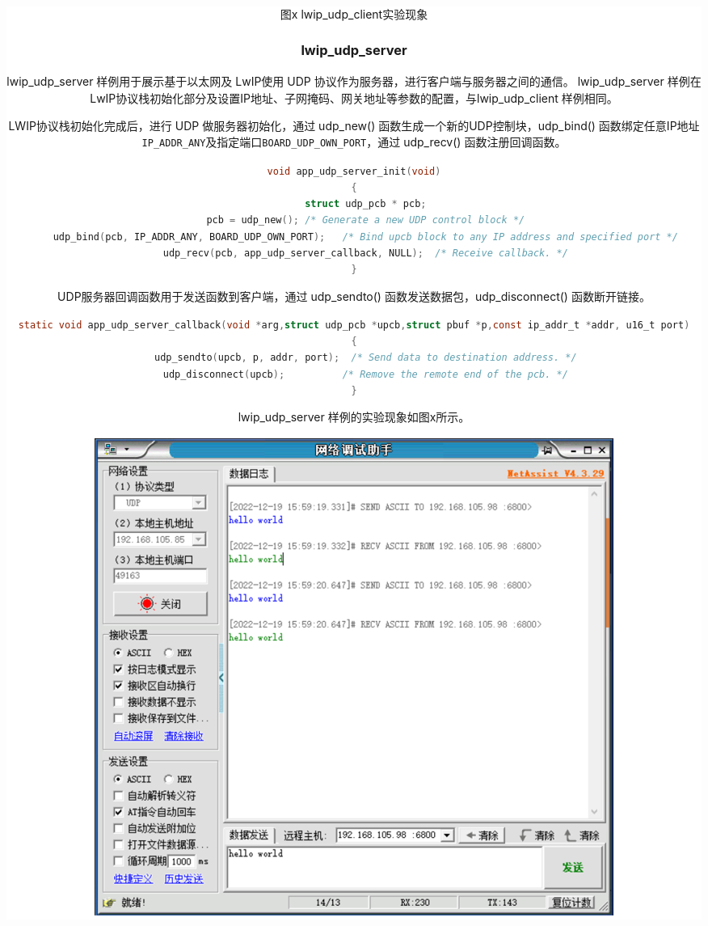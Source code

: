<center>图x lwip_udp_client实验现象


### lwip_udp_server

lwip_udp_server 样例用于展示基于以太网及 LwIP使用 UDP 协议作为服务器，进行客户端与服务器之间的通信。
lwip_udp_server 样例在 LwIP协议栈初始化部分及设置IP地址、子网掩码、网关地址等参数的配置，与lwip_udp_client 样例相同。

LWIP协议栈初始化完成后，进行 UDP 做服务器初始化，通过 udp_new() 函数生成一个新的UDP控制块，udp_bind() 函数绑定任意IP地址`IP_ADDR_ANY`及指定端口`BOARD_UDP_OWN_PORT`，通过 udp_recv() 函数注册回调函数。

~~~c
void app_udp_server_init(void)
{
    struct udp_pcb * pcb;
    pcb = udp_new(); /* Generate a new UDP control block */
    udp_bind(pcb, IP_ADDR_ANY, BOARD_UDP_OWN_PORT);   /* Bind upcb block to any IP address and specified port */
    udp_recv(pcb, app_udp_server_callback, NULL);  /* Receive callback. */
}
~~~

UDP服务器回调函数用于发送函数到客户端，通过 udp_sendto() 函数发送数据包，udp_disconnect() 函数断开链接。

~~~c
static void app_udp_server_callback(void *arg,struct udp_pcb *upcb,struct pbuf *p,const ip_addr_t *addr, u16_t port)
{
    udp_sendto(upcb, p, addr, port);  /* Send data to destination address. */
    udp_disconnect(upcb);          /* Remove the remote end of the pcb. */
}
~~~

lwip_udp_server 样例的实验现象如图x所示。

![](figure-enet-lwip-udp-server-test.PNG)
